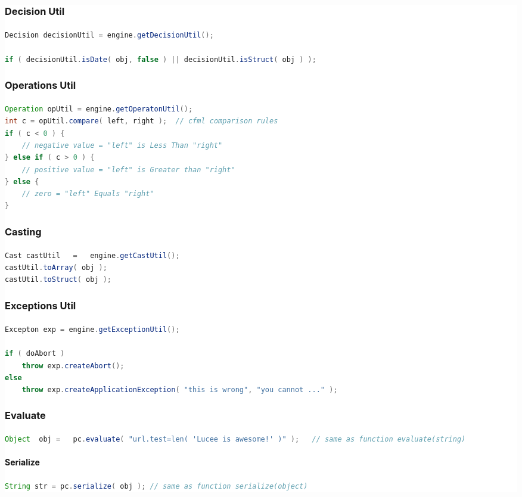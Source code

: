 ### Decision Util ###
```java
Decision decisionUtil = engine.getDecisionUtil();

if ( decisionUtil.isDate( obj, false ) || decisionUtil.isStruct( obj ) );
```

### Operations Util ###
```java
Operation opUtil = engine.getOperatonUtil();
int c = opUtil.compare( left, right );	// cfml comparison rules
if ( c < 0 ) {
	// negative value = "left" is Less Than "right"
} else if ( c > 0 ) {
	// positive value = "left" is Greater than "right"
} else {
	// zero = "left" Equals "right"
}
```

### Casting ###
```java
Cast castUtil	=	engine.getCastUtil();
castUtil.toArray( obj );
castUtil.toStruct( obj );
```

### Exceptions Util ###
```java
Excepton exp = engine.getExceptionUtil();

if ( doAbort )
	throw exp.createAbort();
else
	throw exp.createApplicationException( "this is wrong", "you cannot ..." );
```

### Evaluate ###
```java
Object	obj =	pc.evaluate( "url.test=len( 'Lucee is awesome!' )" );	// same as function evaluate(string)
```

#### Serialize ####
```java
String str = pc.serialize( obj ); // same as function serialize(object)
```
